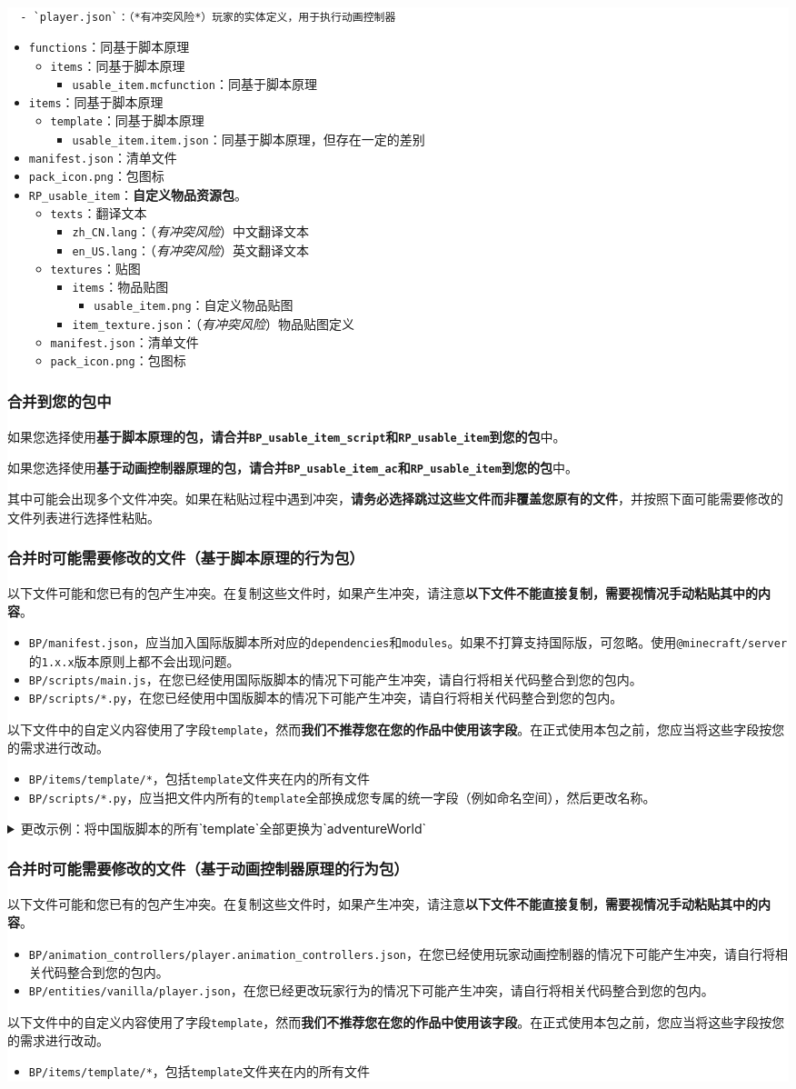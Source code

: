       - `player.json`：（*有冲突风险*）玩家的实体定义，用于执行动画控制器
  - `functions`：同基于脚本原理
    - `items`：同基于脚本原理
      - `usable_item.mcfunction`：同基于脚本原理
  - `items`：同基于脚本原理
    - `template`：同基于脚本原理
      - `usable_item.item.json`：同基于脚本原理，但存在一定的差别
  - `manifest.json`：清单文件
  - `pack_icon.png`：包图标
- `RP_usable_item`：**自定义物品资源包**。
  - `texts`：翻译文本
    - `zh_CN.lang`：（*有冲突风险*）中文翻译文本
    - `en_US.lang`：（*有冲突风险*）英文翻译文本
  - `textures`：贴图
    - `items`：物品贴图
      - `usable_item.png`：自定义物品贴图
    - `item_texture.json`：（*有冲突风险*）物品贴图定义
  - `manifest.json`：清单文件
  - `pack_icon.png`：包图标

### 合并到您的包中

如果您选择使用**基于脚本原理的包，请合并`BP_usable_item_script`和`RP_usable_item`到您的包**中。

如果您选择使用**基于动画控制器原理的包，请合并`BP_usable_item_ac`和`RP_usable_item`到您的包**中。

其中可能会出现多个文件冲突。如果在粘贴过程中遇到冲突，**请务必选择跳过这些文件而非覆盖您原有的文件**，并按照下面可能需要修改的文件列表进行选择性粘贴。

### 合并时可能需要修改的文件（基于脚本原理的行为包）

以下文件可能和您已有的包产生冲突。在复制这些文件时，如果产生冲突，请注意**以下文件不能直接复制，需要视情况手动粘贴其中的内容**。

- `BP/manifest.json`，应当加入国际版脚本所对应的`dependencies`和`modules`。如果不打算支持国际版，可忽略。使用`@minecraft/server`的`1.x.x`版本原则上都不会出现问题。
- `BP/scripts/main.js`，在您已经使用国际版脚本的情况下可能产生冲突，请自行将相关代码整合到您的包内。
- `BP/scripts/*.py`，在您已经使用中国版脚本的情况下可能产生冲突，请自行将相关代码整合到您的包内。

以下文件中的自定义内容使用了字段`template`，然而**我们不推荐您在您的作品中使用该字段**。在正式使用本包之前，您应当将这些字段按您的需求进行改动。

- `BP/items/template/*`，包括`template`文件夹在内的所有文件
- `BP/scripts/*.py`，应当把文件内所有的`template`全部换成您专属的统一字段（例如命名空间），然后更改名称。

<details><summary>更改示例：将中国版脚本的所有`template`全部更换为`adventureWorld`</summary></details>

### 合并时可能需要修改的文件（基于动画控制器原理的行为包）

以下文件可能和您已有的包产生冲突。在复制这些文件时，如果产生冲突，请注意**以下文件不能直接复制，需要视情况手动粘贴其中的内容**。

- `BP/animation_controllers/player.animation_controllers.json`，在您已经使用玩家动画控制器的情况下可能产生冲突，请自行将相关代码整合到您的包内。
- `BP/entities/vanilla/player.json`，在您已经更改玩家行为的情况下可能产生冲突，请自行将相关代码整合到您的包内。

以下文件中的自定义内容使用了字段`template`，然而**我们不推荐您在您的作品中使用该字段**。在正式使用本包之前，您应当将这些字段按您的需求进行改动。

- `BP/items/template/*`，包括`template`文件夹在内的所有文件
